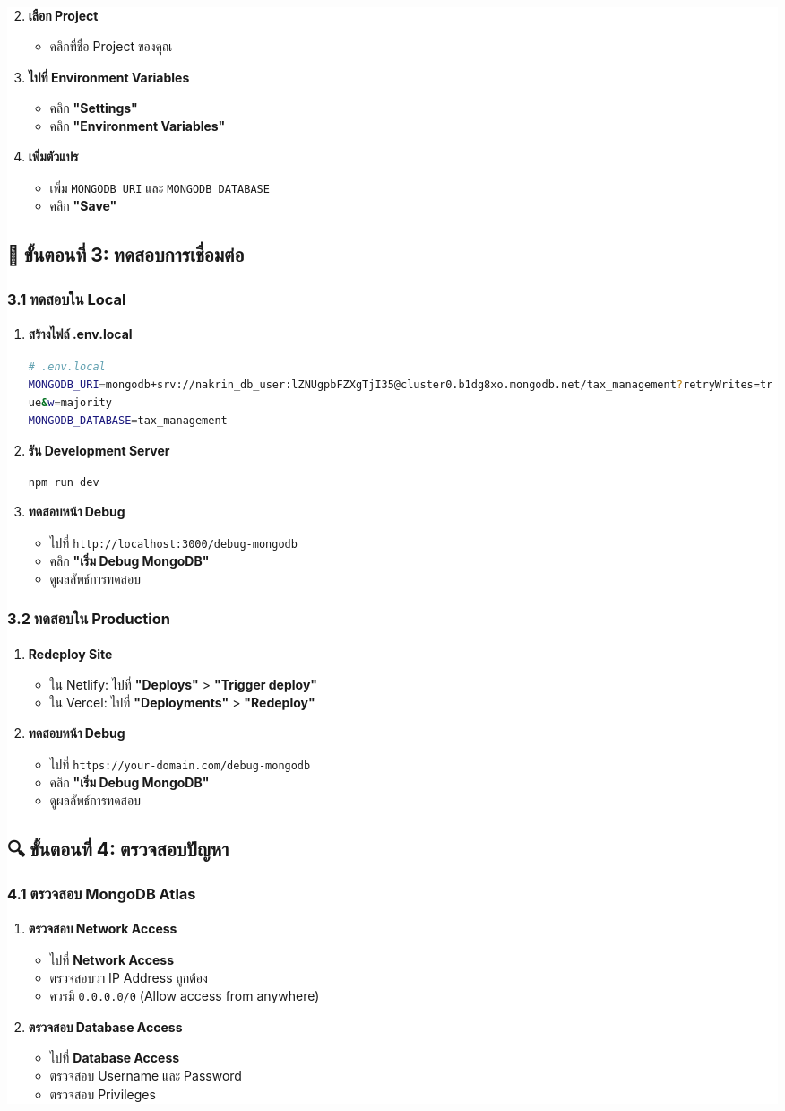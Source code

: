 2. **เลือก Project**
   - คลิกที่ชื่อ Project ของคุณ

3. **ไปที่ Environment Variables**
   - คลิก **"Settings"**
   - คลิก **"Environment Variables"**

4. **เพิ่มตัวแปร**
   - เพิ่ม `MONGODB_URI` และ `MONGODB_DATABASE`
   - คลิก **"Save"**

## 🧪 ขั้นตอนที่ 3: ทดสอบการเชื่อมต่อ

### 3.1 ทดสอบใน Local

1. **สร้างไฟล์ .env.local**
   ```bash
   # .env.local
   MONGODB_URI=mongodb+srv://nakrin_db_user:lZNUgpbFZXgTjI35@cluster0.b1dg8xo.mongodb.net/tax_management?retryWrites=true&w=majority
   MONGODB_DATABASE=tax_management
   ```

2. **รัน Development Server**
   ```bash
   npm run dev
   ```

3. **ทดสอบหน้า Debug**
   - ไปที่ `http://localhost:3000/debug-mongodb`
   - คลิก **"เริ่ม Debug MongoDB"**
   - ดูผลลัพธ์การทดสอบ

### 3.2 ทดสอบใน Production

1. **Redeploy Site**
   - ใน Netlify: ไปที่ **"Deploys"** > **"Trigger deploy"**
   - ใน Vercel: ไปที่ **"Deployments"** > **"Redeploy"**

2. **ทดสอบหน้า Debug**
   - ไปที่ `https://your-domain.com/debug-mongodb`
   - คลิก **"เริ่ม Debug MongoDB"**
   - ดูผลลัพธ์การทดสอบ

## 🔍 ขั้นตอนที่ 4: ตรวจสอบปัญหา

### 4.1 ตรวจสอบ MongoDB Atlas

1. **ตรวจสอบ Network Access**
   - ไปที่ **Network Access**
   - ตรวจสอบว่า IP Address ถูกต้อง
   - ควรมี `0.0.0.0/0` (Allow access from anywhere)

2. **ตรวจสอบ Database Access**
   - ไปที่ **Database Access**
   - ตรวจสอบ Username และ Password
   - ตรวจสอบ Privileges
